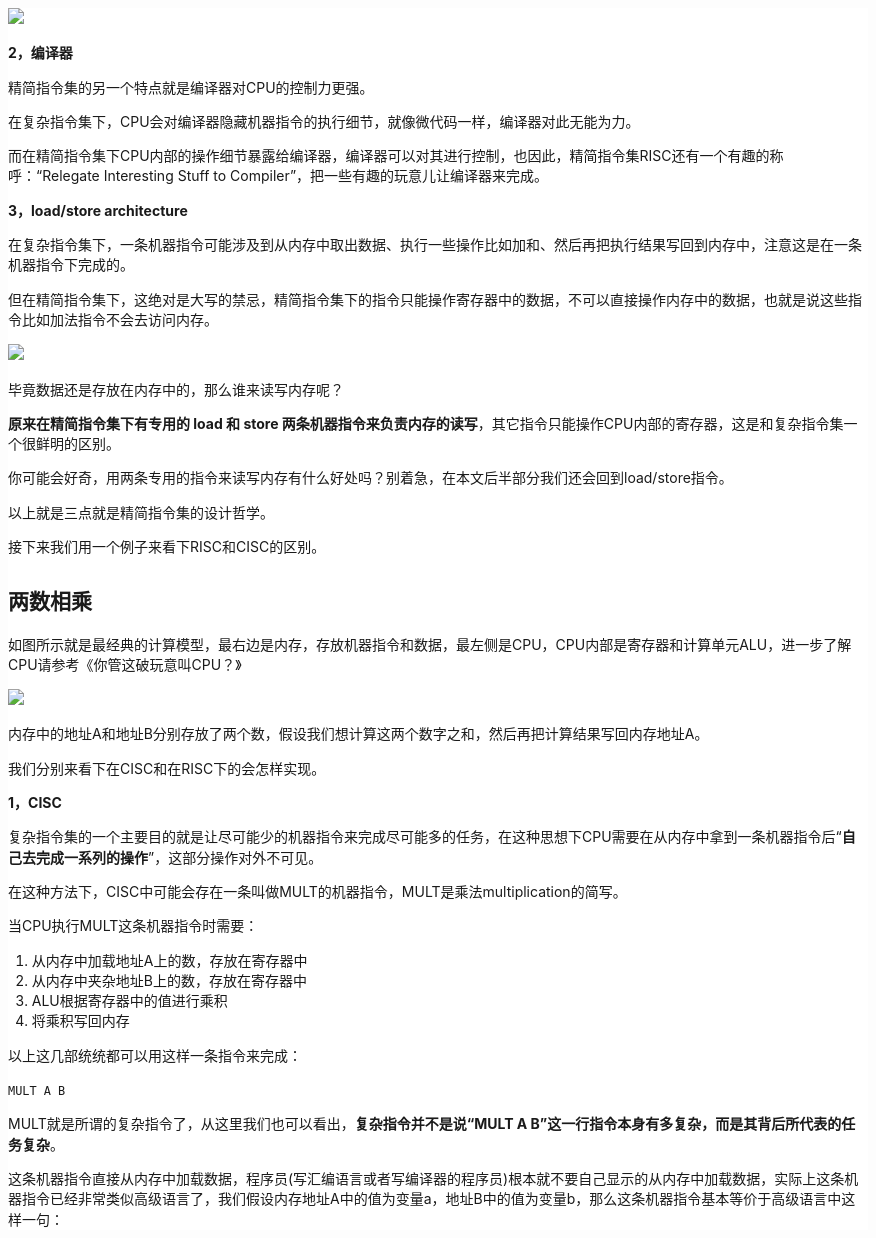 ![](.gitbook/assets/19\_4.jpg)

**2，编译器**&#x20;

精简指令集的另一个特点就是编译器对CPU的控制力更强。&#x20;

在复杂指令集下，CPU会对编译器隐藏机器指令的执行细节，就像微代码一样，编译器对此无能为力。&#x20;

而在精简指令集下CPU内部的操作细节暴露给编译器，编译器可以对其进行控制，也因此，精简指令集RISC还有一个有趣的称呼：“Relegate Interesting Stuff to Compiler”，把一些有趣的玩意儿让编译器来完成。

**3，load/store architecture**&#x20;

在复杂指令集下，一条机器指令可能涉及到从内存中取出数据、执行一些操作比如加和、然后再把执行结果写回到内存中，注意这是在一条机器指令下完成的。&#x20;

但在精简指令集下，这绝对是大写的禁忌，精简指令集下的指令只能操作寄存器中的数据，不可以直接操作内存中的数据，也就是说这些指令比如加法指令不会去访问内存。

![](.gitbook/assets/19\_5.jpg)

毕竟数据还是存放在内存中的，那么谁来读写内存呢？&#x20;

**原来在精简指令集下有专用的 load 和 store 两条机器指令来负责内存的读写**，其它指令只能操作CPU内部的寄存器，这是和复杂指令集一个很鲜明的区别。&#x20;

你可能会好奇，用两条专用的指令来读写内存有什么好处吗？别着急，在本文后半部分我们还会回到load/store指令。&#x20;

以上就是三点就是精简指令集的设计哲学。&#x20;

接下来我们用一个例子来看下RISC和CISC的区别。

## 两数相乘&#x20;

如图所示就是最经典的计算模型，最右边是内存，存放机器指令和数据，最左侧是CPU，CPU内部是寄存器和计算单元ALU，进一步了解CPU请参考《你管这破玩意叫CPU？》

![](.gitbook/assets/19\_6.jpg)

内存中的地址A和地址B分别存放了两个数，假设我们想计算这两个数字之和，然后再把计算结果写回内存地址A。&#x20;

我们分别来看下在CISC和在RISC下的会怎样实现。&#x20;

**1，CISC**&#x20;

复杂指令集的一个主要目的就是让尽可能少的机器指令来完成尽可能多的任务，在这种思想下CPU需要在从内存中拿到一条机器指令后“**自己去完成一系列的操作**”，这部分操作对外不可见。&#x20;

在这种方法下，CISC中可能会存在一条叫做MULT的机器指令，MULT是乘法multiplication的简写。&#x20;

当CPU执行MULT这条机器指令时需要：

1. 从内存中加载地址A上的数，存放在寄存器中
2. 从内存中夹杂地址B上的数，存放在寄存器中
3. ALU根据寄存器中的值进行乘积
4. 将乘积写回内存

以上这几部统统都可以用这样一条指令来完成：

```
MULT A B
```

MULT就是所谓的复杂指令了，从这里我们也可以看出，**复杂指令并不是说“MULT A B”这一行指令本身有多复杂，而是其背后所代表的任务复杂**。&#x20;

这条机器指令直接从内存中加载数据，程序员(写汇编语言或者写编译器的程序员)根本就不要自己显示的从内存中加载数据，实际上这条机器指令已经非常类似高级语言了，我们假设内存地址A中的值为变量a，地址B中的值为变量b，那么这条机器指令基本等价于高级语言中这样一句：
